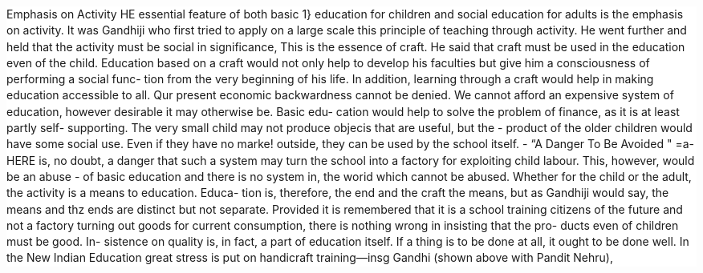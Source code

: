 Emphasis on Activity 
HE essential feature of both basic 
1} education for children and social 
education for adults is the emphasis 
on activity. 
It was Gandhiji who first tried to apply 
on a large scale this principle of teaching 
through activity. He went further and 
held that the activity must be social in 
significance, This is the essence of craft. 
He said that craft must be used in the 
education even of the child. Education 
based on a craft would not only help to 
develop his faculties but give him a 
consciousness of performing a social func- 
tion from the very beginning of his life. 
In addition, learning through a craft 
would help in making education accessible 
to all. Qur present economic backwardness 
cannot be denied. We cannot afford an 
expensive system of education, however 
desirable it may otherwise be. Basic edu- 
cation would help to solve the problem of 
finance, as it is at least partly self- 
supporting. The very small child may not 
produce objecis that are useful, but the - 
product of the older children would have 
some social use. Even if they have no 
marke! outside, they can be used by the 
school itself. - 
“A Danger To Be Avoided 
" =a-HERE is, no doubt, a danger that 
such a system may turn the school 
into a factory for exploiting child 
labour. This, however, would be an abuse - 
of basic education and there is no system 
in, the worid which cannot be abused. 
Whether for the child or the adult, the 
activity is a means to education. Educa- 
tion is, therefore, the end and the craft 
the means, but as Gandhiji would say, 
the means and thz ends are distinct but 
not separate. Provided it is remembered 
that it is a school training citizens of the 
future and not a factory turning out 
goods for current consumption, there is 
nothing wrong in insisting that the pro- 
ducts even of children must be good. In- 
sistence on quality is, in fact, a part of 
education itself. If a thing is to be done 
at all, it ought to be done well. 
In the New Indian Education great stress is put on handicraft training—insg 
Gandhi (shown above with Pandit Nehru), 
  